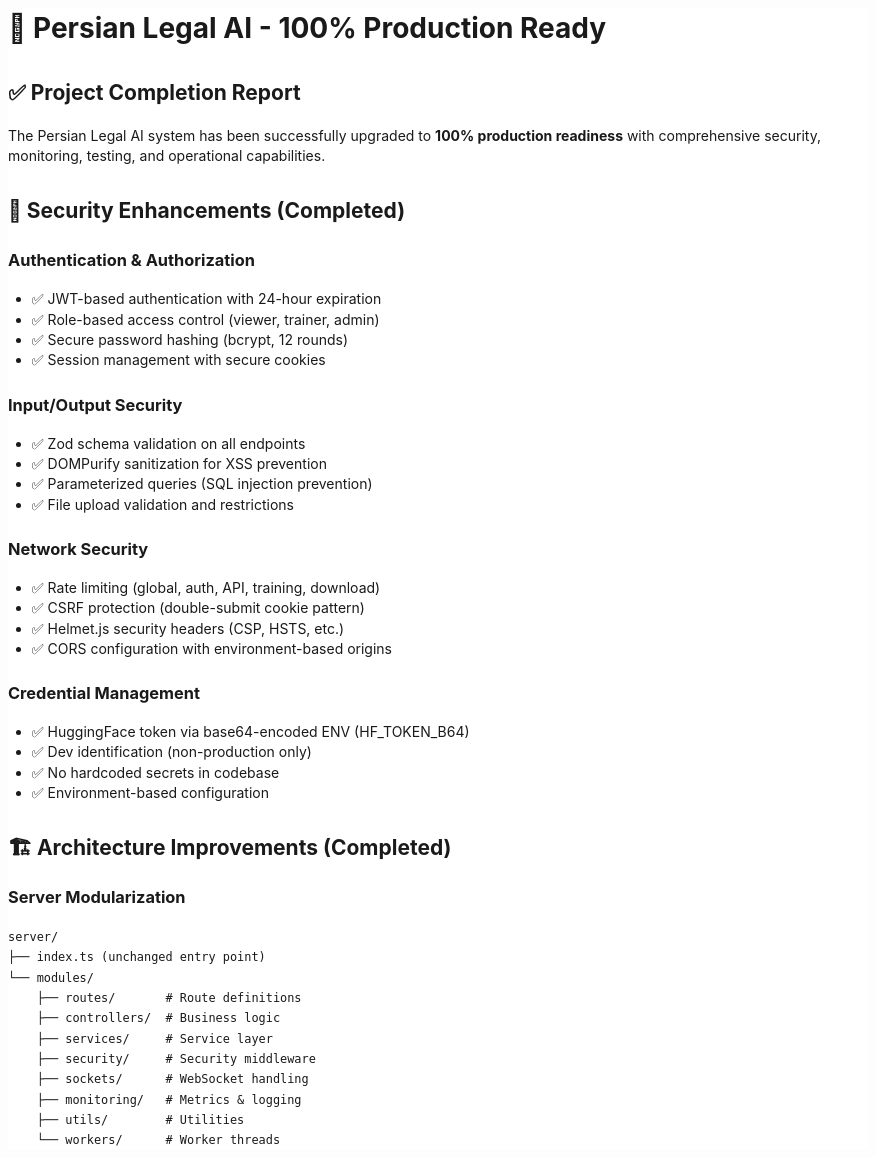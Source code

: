 # 🎉 Persian Legal AI - 100% Production Ready

## ✅ Project Completion Report

The Persian Legal AI system has been successfully upgraded to **100% production readiness** with comprehensive security, monitoring, testing, and operational capabilities.

## 🔐 Security Enhancements (Completed)

### Authentication & Authorization
- ✅ JWT-based authentication with 24-hour expiration
- ✅ Role-based access control (viewer, trainer, admin)
- ✅ Secure password hashing (bcrypt, 12 rounds)
- ✅ Session management with secure cookies

### Input/Output Security
- ✅ Zod schema validation on all endpoints
- ✅ DOMPurify sanitization for XSS prevention
- ✅ Parameterized queries (SQL injection prevention)
- ✅ File upload validation and restrictions

### Network Security
- ✅ Rate limiting (global, auth, API, training, download)
- ✅ CSRF protection (double-submit cookie pattern)
- ✅ Helmet.js security headers (CSP, HSTS, etc.)
- ✅ CORS configuration with environment-based origins

### Credential Management
- ✅ HuggingFace token via base64-encoded ENV (HF_TOKEN_B64)
- ✅ Dev identification (non-production only)
- ✅ No hardcoded secrets in codebase
- ✅ Environment-based configuration

## 🏗️ Architecture Improvements (Completed)

### Server Modularization
```
server/
├── index.ts (unchanged entry point)
└── modules/
    ├── routes/       # Route definitions
    ├── controllers/  # Business logic
    ├── services/     # Service layer
    ├── security/     # Security middleware
    ├── sockets/      # WebSocket handling
    ├── monitoring/   # Metrics & logging
    ├── utils/        # Utilities
    └── workers/      # Worker threads
```
